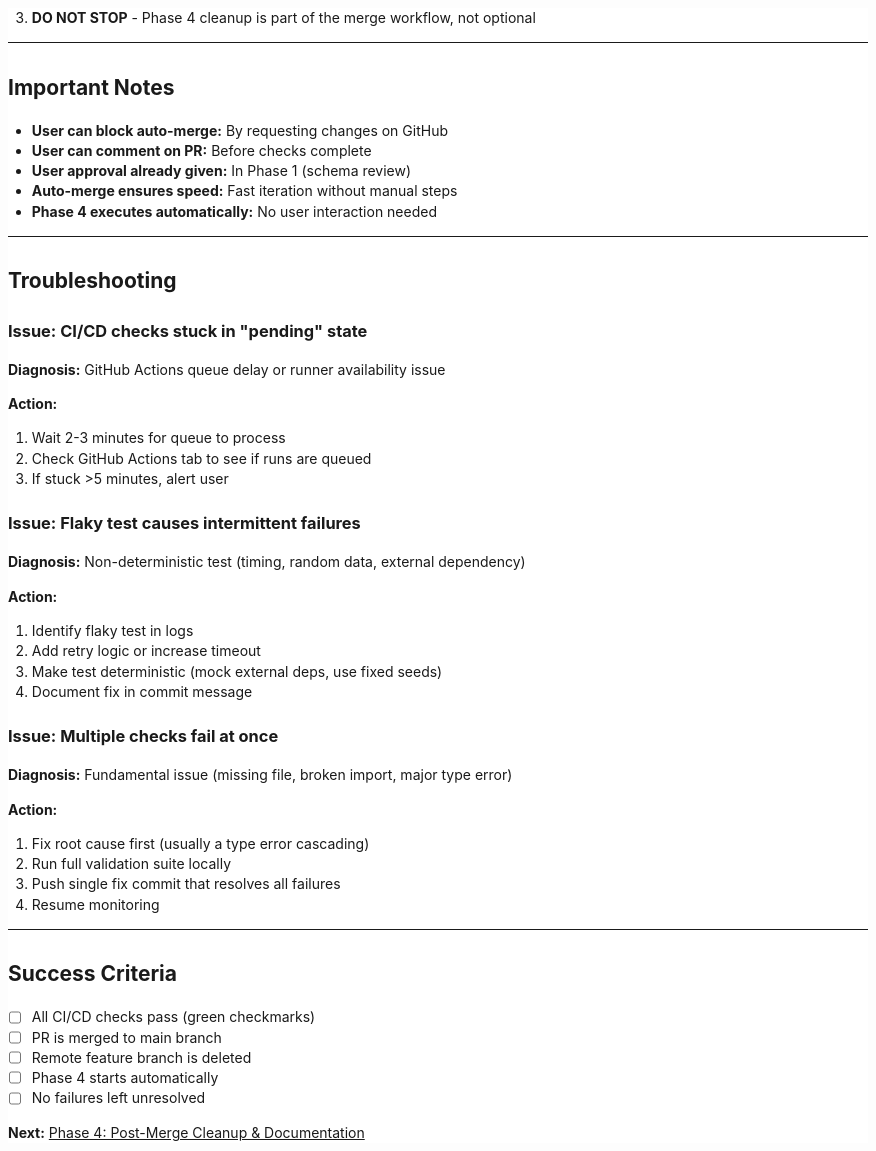 3. **DO NOT STOP** - Phase 4 cleanup is part of the merge workflow, not optional

---

## Important Notes

- **User can block auto-merge:** By requesting changes on GitHub
- **User can comment on PR:** Before checks complete
- **User approval already given:** In Phase 1 (schema review)
- **Auto-merge ensures speed:** Fast iteration without manual steps
- **Phase 4 executes automatically:** No user interaction needed

---

## Troubleshooting

### Issue: CI/CD checks stuck in "pending" state

**Diagnosis:** GitHub Actions queue delay or runner availability issue

**Action:**

1. Wait 2-3 minutes for queue to process
2. Check GitHub Actions tab to see if runs are queued
3. If stuck >5 minutes, alert user

### Issue: Flaky test causes intermittent failures

**Diagnosis:** Non-deterministic test (timing, random data, external dependency)

**Action:**

1. Identify flaky test in logs
2. Add retry logic or increase timeout
3. Make test deterministic (mock external deps, use fixed seeds)
4. Document fix in commit message

### Issue: Multiple checks fail at once

**Diagnosis:** Fundamental issue (missing file, broken import, major type error)

**Action:**

1. Fix root cause first (usually a type error cascading)
2. Run full validation suite locally
3. Push single fix commit that resolves all failures
4. Resume monitoring

---

## Success Criteria

- [ ] All CI/CD checks pass (green checkmarks)
- [ ] PR is merged to main branch
- [ ] Remote feature branch is deleted
- [ ] Phase 4 starts automatically
- [ ] No failures left unresolved

**Next:** [Phase 4: Post-Merge Cleanup & Documentation](phase-4-post-merge.md)
